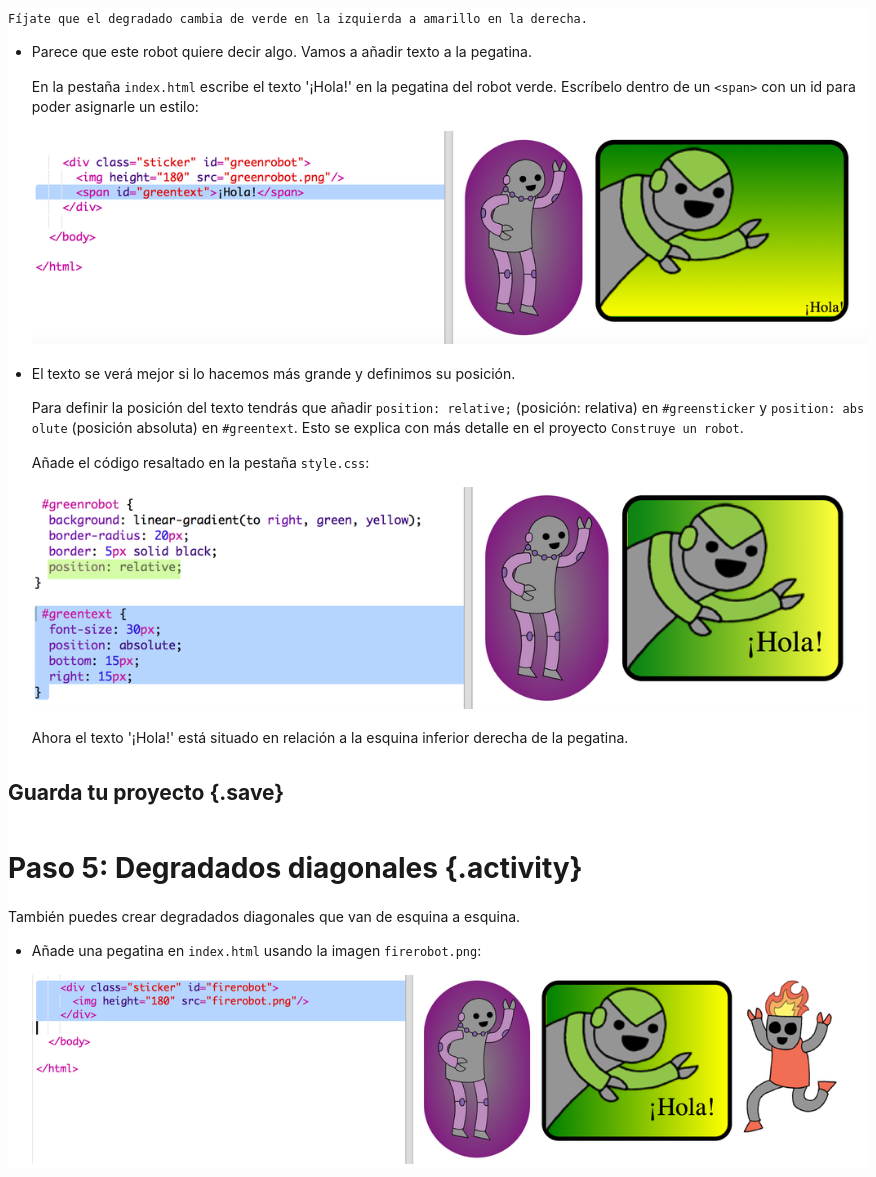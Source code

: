 	Fíjate que el degradado cambia de verde en la izquierda a amarillo en la derecha. 

+ Parece que este robot quiere decir algo. Vamos a añadir texto a la pegatina. 

	En la pestaña `index.html` escribe el texto '¡Hola!' en la pegatina del robot verde. Escríbelo dentro de un `<span>` con un id para poder asignarle un estilo:  

	![screenshot](images/stickers-green-span.png)

+ El texto se verá mejor si lo hacemos más grande y definimos su posición. 

	Para definir la posición del texto tendrás que añadir `position: relative;` (posición: relativa) en `#greensticker` y `position: absolute` (posición absoluta) en `#greentext`. Esto se explica con más detalle en el proyecto `Construye un robot`. 

	Añade el código resaltado en la pestaña `style.css`:

	![screenshot](images/stickers-green-text-style.png)

	Ahora el texto '¡Hola!' está situado en relación a la esquina inferior derecha de la pegatina. 

## Guarda tu proyecto {.save}

# Paso 5: Degradados diagonales  {.activity}

También puedes crear degradados diagonales que van de esquina a esquina. 

+ Añade una pegatina en `index.html` usando la imagen `firerobot.png`:

	![screenshot](images/stickers-fire-html.png)

